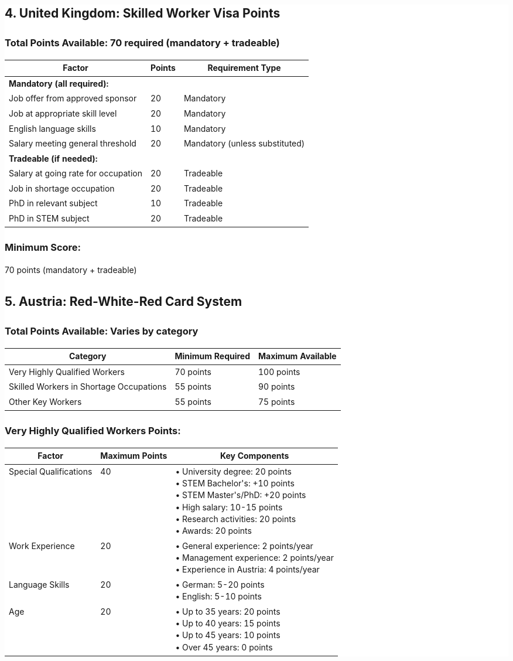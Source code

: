 ## 4. United Kingdom: Skilled Worker Visa Points

### Total Points Available: 70 required (mandatory + tradeable)

| Factor | Points | Requirement Type |
|--------|--------|------------------|
| **Mandatory (all required):** | | |
| Job offer from approved sponsor | 20 | Mandatory |
| Job at appropriate skill level | 20 | Mandatory |
| English language skills | 10 | Mandatory |
| Salary meeting general threshold | 20 | Mandatory (unless substituted) |
| **Tradeable (if needed):** | | |
| Salary at going rate for occupation | 20 | Tradeable |
| Job in shortage occupation | 20 | Tradeable |
| PhD in relevant subject | 10 | Tradeable |
| PhD in STEM subject | 20 | Tradeable |

### Minimum Score:
70 points (mandatory + tradeable)

## 5. Austria: Red-White-Red Card System

### Total Points Available: Varies by category

| Category | Minimum Required | Maximum Available |
|----------|------------------|-------------------|
| Very Highly Qualified Workers | 70 points | 100 points |
| Skilled Workers in Shortage Occupations | 55 points | 90 points |
| Other Key Workers | 55 points | 75 points |

### Very Highly Qualified Workers Points:

| Factor | Maximum Points | Key Components |
|--------|----------------|----------------|
| Special Qualifications | 40 | • University degree: 20 points <br> • STEM Bachelor's: +10 points <br> • STEM Master's/PhD: +20 points <br> • High salary: 10-15 points <br> • Research activities: 20 points <br> • Awards: 20 points |
| Work Experience | 20 | • General experience: 2 points/year <br> • Management experience: 2 points/year <br> • Experience in Austria: 4 points/year |
| Language Skills | 20 | • German: 5-20 points <br> • English: 5-10 points |
| Age | 20 | • Up to 35 years: 20 points <br> • Up to 40 years: 15 points <br> • Up to 45 years: 10 points <br> • Over 45 years: 0 points |

